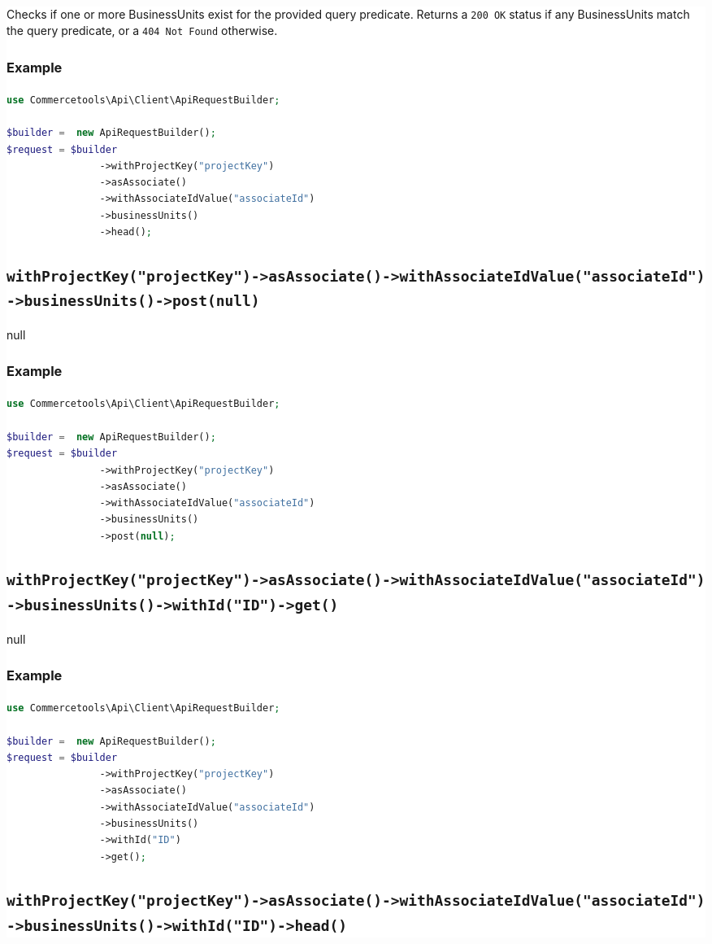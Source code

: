 Checks if one or more BusinessUnits exist for the provided query predicate. Returns a `200 OK` status if any BusinessUnits match the query predicate, or a `404 Not Found` otherwise.

### Example
```php
use Commercetools\Api\Client\ApiRequestBuilder;

$builder =  new ApiRequestBuilder();
$request = $builder
                ->withProjectKey("projectKey")
                ->asAssociate()
                ->withAssociateIdValue("associateId")
                ->businessUnits()
                ->head();
```
## `withProjectKey("projectKey")->asAssociate()->withAssociateIdValue("associateId")->businessUnits()->post(null)`

null

### Example
```php
use Commercetools\Api\Client\ApiRequestBuilder;

$builder =  new ApiRequestBuilder();
$request = $builder
                ->withProjectKey("projectKey")
                ->asAssociate()
                ->withAssociateIdValue("associateId")
                ->businessUnits()
                ->post(null);
```
## `withProjectKey("projectKey")->asAssociate()->withAssociateIdValue("associateId")->businessUnits()->withId("ID")->get()`

null

### Example
```php
use Commercetools\Api\Client\ApiRequestBuilder;

$builder =  new ApiRequestBuilder();
$request = $builder
                ->withProjectKey("projectKey")
                ->asAssociate()
                ->withAssociateIdValue("associateId")
                ->businessUnits()
                ->withId("ID")
                ->get();
```
## `withProjectKey("projectKey")->asAssociate()->withAssociateIdValue("associateId")->businessUnits()->withId("ID")->head()`
